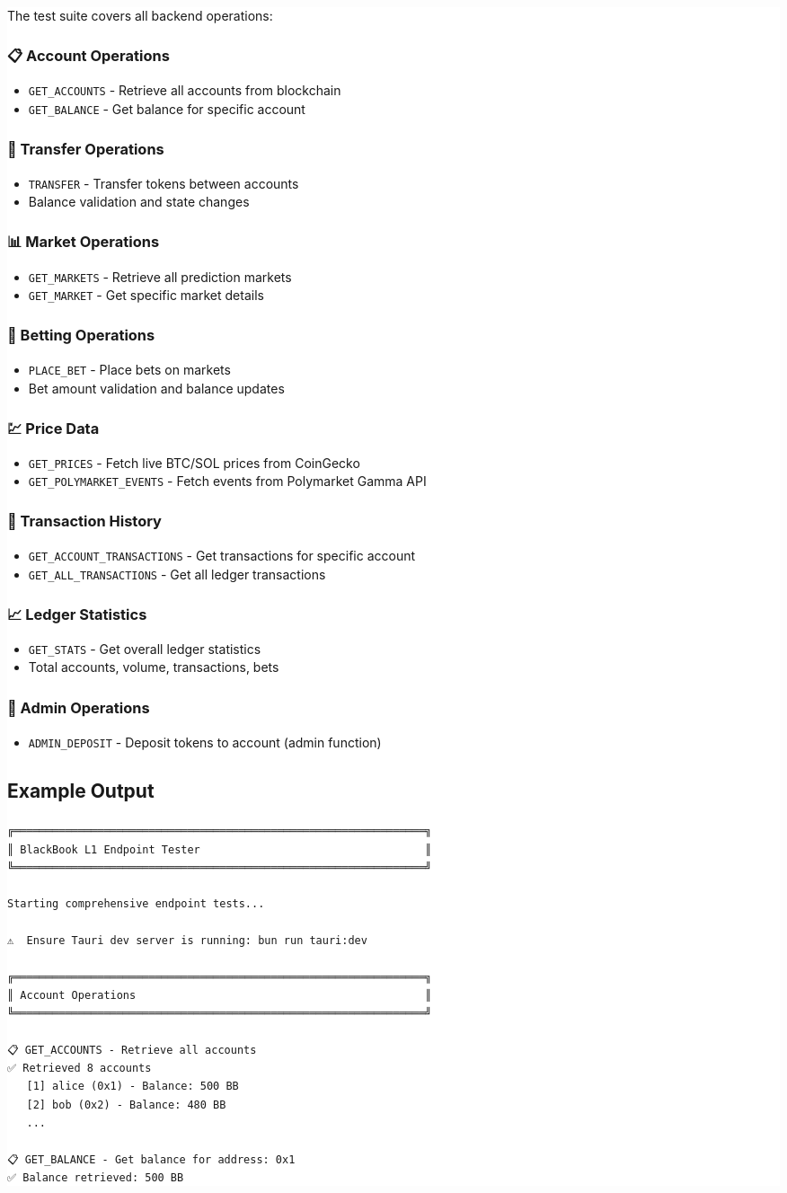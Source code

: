 The test suite covers all backend operations:

### 📋 Account Operations
- `GET_ACCOUNTS` - Retrieve all accounts from blockchain
- `GET_BALANCE` - Get balance for specific account

### 🔄 Transfer Operations
- `TRANSFER` - Transfer tokens between accounts
- Balance validation and state changes

### 📊 Market Operations
- `GET_MARKETS` - Retrieve all prediction markets
- `GET_MARKET` - Get specific market details

### 🎯 Betting Operations
- `PLACE_BET` - Place bets on markets
- Bet amount validation and balance updates

### 💹 Price Data
- `GET_PRICES` - Fetch live BTC/SOL prices from CoinGecko
- `GET_POLYMARKET_EVENTS` - Fetch events from Polymarket Gamma API

### 📜 Transaction History
- `GET_ACCOUNT_TRANSACTIONS` - Get transactions for specific account
- `GET_ALL_TRANSACTIONS` - Get all ledger transactions

### 📈 Ledger Statistics
- `GET_STATS` - Get overall ledger statistics
- Total accounts, volume, transactions, bets

### 🔐 Admin Operations
- `ADMIN_DEPOSIT` - Deposit tokens to account (admin function)

## Example Output

```
╔════════════════════════════════════════════════════════════════╗
║ BlackBook L1 Endpoint Tester                                   ║
╚════════════════════════════════════════════════════════════════╝

Starting comprehensive endpoint tests...

⚠️  Ensure Tauri dev server is running: bun run tauri:dev

╔════════════════════════════════════════════════════════════════╗
║ Account Operations                                             ║
╚════════════════════════════════════════════════════════════════╝

📋 GET_ACCOUNTS - Retrieve all accounts
✅ Retrieved 8 accounts
   [1] alice (0x1) - Balance: 500 BB
   [2] bob (0x2) - Balance: 480 BB
   ...

📋 GET_BALANCE - Get balance for address: 0x1
✅ Balance retrieved: 500 BB

```
